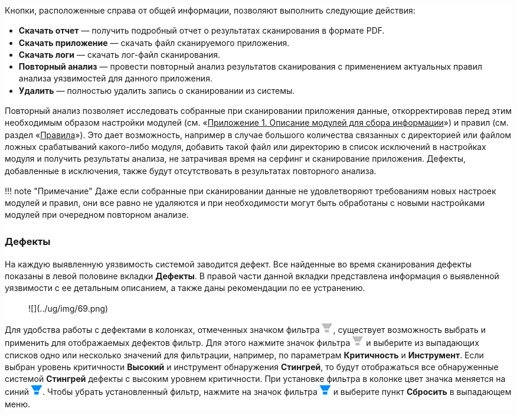 Кнопки, расположенные справа от общей информации, позволяют выполнить следующие действия:

* **Скачать отчет** — получить подробный отчет о результатах сканирования в формате PDF.
* **Скачать приложение** — скачать файл сканируемого приложения.
* **Скачать логи** — скачать лог-файл сканирования.
* **Повторный анализ** — провести повторный анализ результатов сканирования с применением актуальных правил анализа уязвимостей для данного приложения.
* **Удалить** — полностью удалить запись о сканировании из системы.

Повторный анализ позволяет исследовать собранные при сканировании приложения данные, откорректировав перед этим необходимым образом настройки модулей (см. «[Приложение 1. Описание модулей для сбора информации](../ag/prilozhenie_1.md)») и правил (см. раздел «[Правила](../ug/pravila.md)»). Это дает возможность, например в случае большого количества связанных с директорией или файлом ложных срабатываний какого-либо модуля, добавить такой файл или директорию в список исключений в настройках модуля и получить результаты анализа, не затрачивая время на серфинг и сканирование приложения. Дефекты, добавленные в исключения, также будут отсутствовать в результатах повторного анализа.

!!! note "Примечание"
    Даже если собранные при сканировании данные не удовлетворяют требованиям новых настроек модулей и правил, они все равно не удаляются и при необходимости могут быть обработаны с новыми настройками модулей при очередном повторном анализе.

### Дефекты

На каждую выявленную уязвимость системой заводится дефект. Все найденные во время сканирования дефекты показаны в левой половине вкладки **Дефекты**. В правой части данной вкладки представлена информация о выявленной уязвимости с ее детальным описанием, а также даны рекомендации по ее устранению.

<figure markdown>![](../ug/img/69.png)</figure>

Для удобства работы с дефектами в колонках, отмеченных значком фильтра ![](../ug/img/grfiter.png), существует возможность выбрать и применить для отображаемых дефектов фильтр. Для этого нажмите значок фильтра ![](../ug/img/grfiter.png) и выберите из выпадающих списков одно или несколько значений для фильтрации, например, по параметрам **Критичность** и **Инструмент**. Если выбран уровень критичности **Высокий** и инструмент обнаружения **Стингрей**, то будут отображаться все обнаруженные системой **Стингрей** дефекты с высоким уровнем критичности. При установке фильтра в колонке цвет значка меняется на синий ![](../ug/img/bluefilter.png). Чтобы убрать установленный фильтр, нажмите на значок фильтра ![](../ug/img/bluefilter.png) и выберите пункт **Сбросить** в выпадающем меню.
